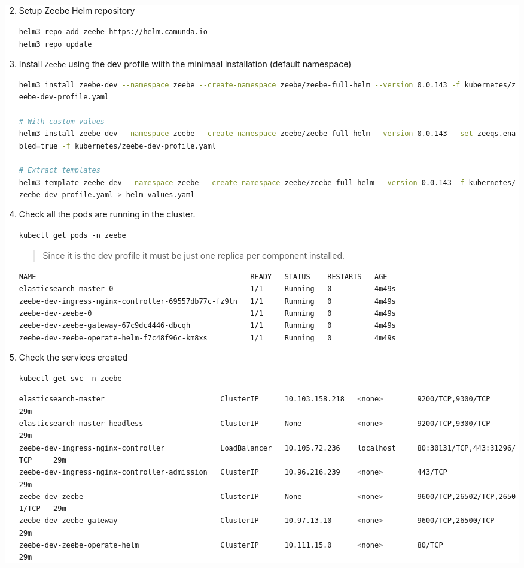 2. Setup Zeebe Helm repository

    ```bash
    helm3 repo add zeebe https://helm.camunda.io
    helm3 repo update
    ```

3. Install `Zeebe` using the dev profile wiith the minimaal installation (default namespace)

    ```bash
    helm3 install zeebe-dev --namespace zeebe --create-namespace zeebe/zeebe-full-helm --version 0.0.143 -f kubernetes/zeebe-dev-profile.yaml

    # With custom values
    helm3 install zeebe-dev --namespace zeebe --create-namespace zeebe/zeebe-full-helm --version 0.0.143 --set zeeqs.enabled=true -f kubernetes/zeebe-dev-profile.yaml

    # Extract templates
    helm3 template zeebe-dev --namespace zeebe --create-namespace zeebe/zeebe-full-helm --version 0.0.143 -f kubernetes/zeebe-dev-profile.yaml > helm-values.yaml
    ```

4. Check all the pods are running in the cluster.

    `kubectl get pods -n zeebe`

    > Since it is the dev profile it must be just one replica per component installed.

    ```bash
    NAME                                                  READY   STATUS    RESTARTS   AGE
    elasticsearch-master-0                                1/1     Running   0          4m49s
    zeebe-dev-ingress-nginx-controller-69557db77c-fz9ln   1/1     Running   0          4m49s
    zeebe-dev-zeebe-0                                     1/1     Running   0          4m49s
    zeebe-dev-zeebe-gateway-67c9dc4446-dbcqh              1/1     Running   0          4m49s
    zeebe-dev-zeebe-operate-helm-f7c48f96c-km8xs          1/1     Running   0          4m49s
    ```

5. Check the services created

    `kubectl get svc -n zeebe`

    ```bash
    elasticsearch-master                           ClusterIP      10.103.158.218   <none>        9200/TCP,9300/TCP              29m
    elasticsearch-master-headless                  ClusterIP      None             <none>        9200/TCP,9300/TCP              29m
    zeebe-dev-ingress-nginx-controller             LoadBalancer   10.105.72.236    localhost     80:30131/TCP,443:31296/TCP     29m
    zeebe-dev-ingress-nginx-controller-admission   ClusterIP      10.96.216.239    <none>        443/TCP                        29m
    zeebe-dev-zeebe                                ClusterIP      None             <none>        9600/TCP,26502/TCP,26501/TCP   29m
    zeebe-dev-zeebe-gateway                        ClusterIP      10.97.13.10      <none>        9600/TCP,26500/TCP             29m
    zeebe-dev-zeebe-operate-helm                   ClusterIP      10.111.15.0      <none>        80/TCP                         29m
    ```
